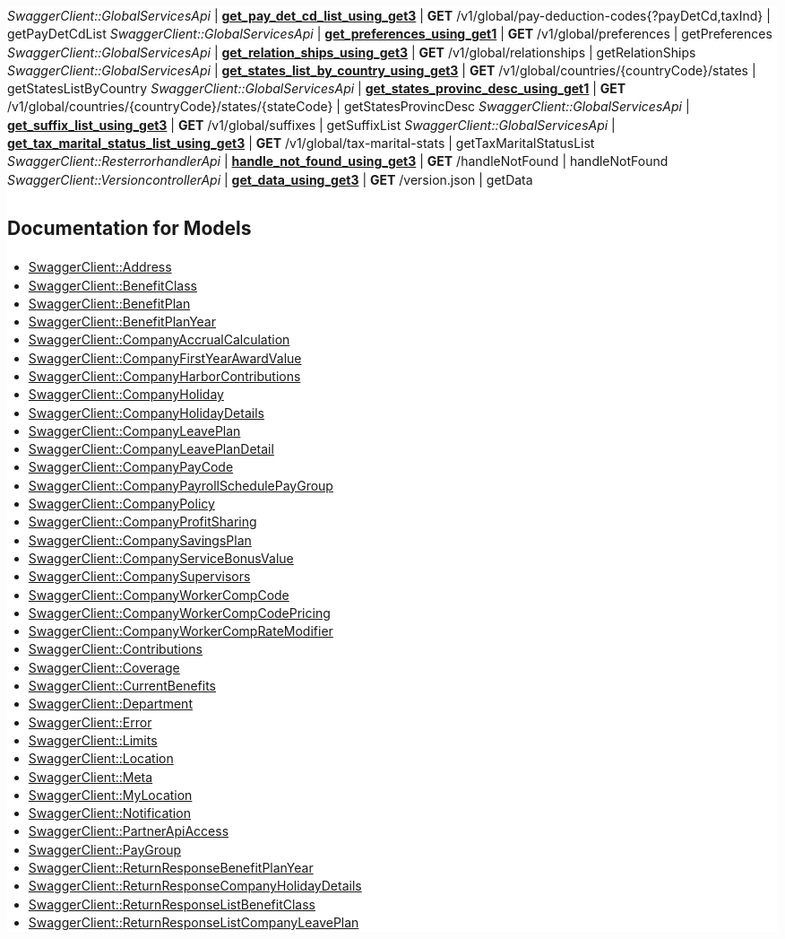*SwaggerClient::GlobalServicesApi* | [**get_pay_det_cd_list_using_get3**](docs/GlobalServicesApi.md#get_pay_det_cd_list_using_get3) | **GET** /v1/global/pay-deduction-codes{?payDetCd,taxInd} | getPayDetCdList
*SwaggerClient::GlobalServicesApi* | [**get_preferences_using_get1**](docs/GlobalServicesApi.md#get_preferences_using_get1) | **GET** /v1/global/preferences | getPreferences
*SwaggerClient::GlobalServicesApi* | [**get_relation_ships_using_get3**](docs/GlobalServicesApi.md#get_relation_ships_using_get3) | **GET** /v1/global/relationships | getRelationShips
*SwaggerClient::GlobalServicesApi* | [**get_states_list_by_country_using_get3**](docs/GlobalServicesApi.md#get_states_list_by_country_using_get3) | **GET** /v1/global/countries/{countryCode}/states | getStatesListByCountry
*SwaggerClient::GlobalServicesApi* | [**get_states_provinc_desc_using_get1**](docs/GlobalServicesApi.md#get_states_provinc_desc_using_get1) | **GET** /v1/global/countries/{countryCode}/states/{stateCode} | getStatesProvincDesc
*SwaggerClient::GlobalServicesApi* | [**get_suffix_list_using_get3**](docs/GlobalServicesApi.md#get_suffix_list_using_get3) | **GET** /v1/global/suffixes | getSuffixList
*SwaggerClient::GlobalServicesApi* | [**get_tax_marital_status_list_using_get3**](docs/GlobalServicesApi.md#get_tax_marital_status_list_using_get3) | **GET** /v1/global/tax-marital-stats | getTaxMaritalStatusList
*SwaggerClient::ResterrorhandlerApi* | [**handle_not_found_using_get3**](docs/ResterrorhandlerApi.md#handle_not_found_using_get3) | **GET** /handleNotFound | handleNotFound
*SwaggerClient::VersioncontrollerApi* | [**get_data_using_get3**](docs/VersioncontrollerApi.md#get_data_using_get3) | **GET** /version.json | getData


## Documentation for Models

 - [SwaggerClient::Address](docs/Address.md)
 - [SwaggerClient::BenefitClass](docs/BenefitClass.md)
 - [SwaggerClient::BenefitPlan](docs/BenefitPlan.md)
 - [SwaggerClient::BenefitPlanYear](docs/BenefitPlanYear.md)
 - [SwaggerClient::CompanyAccrualCalculation](docs/CompanyAccrualCalculation.md)
 - [SwaggerClient::CompanyFirstYearAwardValue](docs/CompanyFirstYearAwardValue.md)
 - [SwaggerClient::CompanyHarborContributions](docs/CompanyHarborContributions.md)
 - [SwaggerClient::CompanyHoliday](docs/CompanyHoliday.md)
 - [SwaggerClient::CompanyHolidayDetails](docs/CompanyHolidayDetails.md)
 - [SwaggerClient::CompanyLeavePlan](docs/CompanyLeavePlan.md)
 - [SwaggerClient::CompanyLeavePlanDetail](docs/CompanyLeavePlanDetail.md)
 - [SwaggerClient::CompanyPayCode](docs/CompanyPayCode.md)
 - [SwaggerClient::CompanyPayrollSchedulePayGroup](docs/CompanyPayrollSchedulePayGroup.md)
 - [SwaggerClient::CompanyPolicy](docs/CompanyPolicy.md)
 - [SwaggerClient::CompanyProfitSharing](docs/CompanyProfitSharing.md)
 - [SwaggerClient::CompanySavingsPlan](docs/CompanySavingsPlan.md)
 - [SwaggerClient::CompanyServiceBonusValue](docs/CompanyServiceBonusValue.md)
 - [SwaggerClient::CompanySupervisors](docs/CompanySupervisors.md)
 - [SwaggerClient::CompanyWorkerCompCode](docs/CompanyWorkerCompCode.md)
 - [SwaggerClient::CompanyWorkerCompCodePricing](docs/CompanyWorkerCompCodePricing.md)
 - [SwaggerClient::CompanyWorkerCompRateModifier](docs/CompanyWorkerCompRateModifier.md)
 - [SwaggerClient::Contributions](docs/Contributions.md)
 - [SwaggerClient::Coverage](docs/Coverage.md)
 - [SwaggerClient::CurrentBenefits](docs/CurrentBenefits.md)
 - [SwaggerClient::Department](docs/Department.md)
 - [SwaggerClient::Error](docs/Error.md)
 - [SwaggerClient::Limits](docs/Limits.md)
 - [SwaggerClient::Location](docs/Location.md)
 - [SwaggerClient::Meta](docs/Meta.md)
 - [SwaggerClient::MyLocation](docs/MyLocation.md)
 - [SwaggerClient::Notification](docs/Notification.md)
 - [SwaggerClient::PartnerApiAccess](docs/PartnerApiAccess.md)
 - [SwaggerClient::PayGroup](docs/PayGroup.md)
 - [SwaggerClient::ReturnResponseBenefitPlanYear](docs/ReturnResponseBenefitPlanYear.md)
 - [SwaggerClient::ReturnResponseCompanyHolidayDetails](docs/ReturnResponseCompanyHolidayDetails.md)
 - [SwaggerClient::ReturnResponseListBenefitClass](docs/ReturnResponseListBenefitClass.md)
 - [SwaggerClient::ReturnResponseListCompanyLeavePlan](docs/ReturnResponseListCompanyLeavePlan.md)